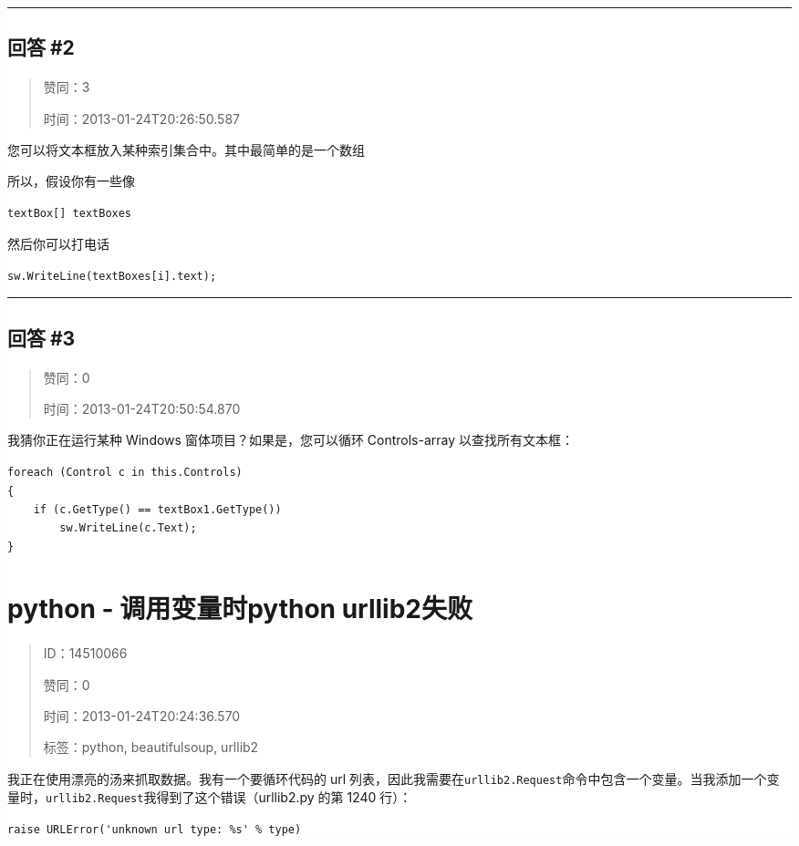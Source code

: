 * * *

## 回答 #2

> 赞同：3
> 
> 时间：2013-01-24T20:26:50.587

您可以将文本框放入某种索引集合中。其中最简单的是一个数组

所以，假设你有一些像

```
textBox[] textBoxes 
```

然后你可以打电话

```
sw.WriteLine(textBoxes[i].text); 
```

* * *

## 回答 #3

> 赞同：0
> 
> 时间：2013-01-24T20:50:54.870

我猜你正在运行某种 Windows 窗体项目？如果是，您可以循环 Controls-array 以查找所有文本框：

```
foreach (Control c in this.Controls)
{
    if (c.GetType() == textBox1.GetType())
        sw.WriteLine(c.Text);
} 
```

# python - 调用变量时python urllib2失败

> ID：14510066
> 
> 赞同：0
> 
> 时间：2013-01-24T20:24:36.570
> 
> 标签：python, beautifulsoup, urllib2

我正在使用漂亮的汤来抓取数据。我有一个要循环代码的 url 列表，因此我需要在`urllib2.Request`命令中包含一个变量。当我添加一个变量时，`urllib2.Request`我得到了这个错误（urllib2.py 的第 1240 行）：

```
raise URLError('unknown url type: %s' % type) 
```
